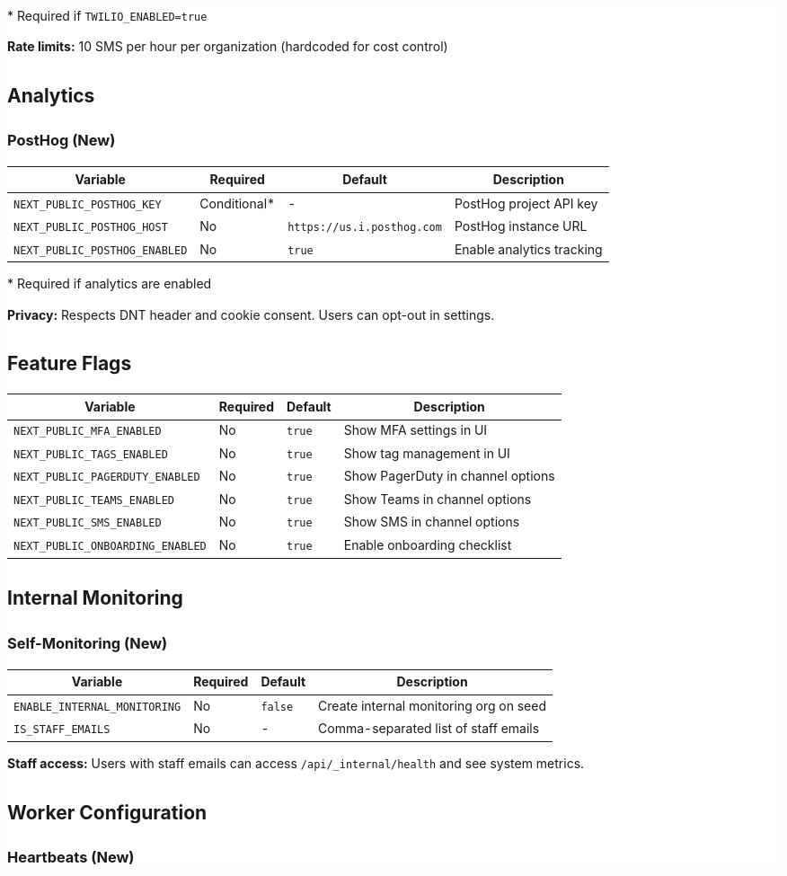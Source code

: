 \* Required if `TWILIO_ENABLED=true`

**Rate limits:** 10 SMS per hour per organization (hardcoded for cost control)

## Analytics

### PostHog (New)

| Variable | Required | Default | Description |
|----------|----------|---------|-------------|
| `NEXT_PUBLIC_POSTHOG_KEY` | Conditional* | - | PostHog project API key |
| `NEXT_PUBLIC_POSTHOG_HOST` | No | `https://us.i.posthog.com` | PostHog instance URL |
| `NEXT_PUBLIC_POSTHOG_ENABLED` | No | `true` | Enable analytics tracking |

\* Required if analytics are enabled

**Privacy:** Respects DNT header and cookie consent. Users can opt-out in settings.

## Feature Flags

| Variable | Required | Default | Description |
|----------|----------|---------|-------------|
| `NEXT_PUBLIC_MFA_ENABLED` | No | `true` | Show MFA settings in UI |
| `NEXT_PUBLIC_TAGS_ENABLED` | No | `true` | Show tag management in UI |
| `NEXT_PUBLIC_PAGERDUTY_ENABLED` | No | `true` | Show PagerDuty in channel options |
| `NEXT_PUBLIC_TEAMS_ENABLED` | No | `true` | Show Teams in channel options |
| `NEXT_PUBLIC_SMS_ENABLED` | No | `true` | Show SMS in channel options |
| `NEXT_PUBLIC_ONBOARDING_ENABLED` | No | `true` | Enable onboarding checklist |

## Internal Monitoring

### Self-Monitoring (New)

| Variable | Required | Default | Description |
|----------|----------|---------|-------------|
| `ENABLE_INTERNAL_MONITORING` | No | `false` | Create internal monitoring org on seed |
| `IS_STAFF_EMAILS` | No | - | Comma-separated list of staff emails |

**Staff access:** Users with staff emails can access `/api/_internal/health` and see system metrics.

## Worker Configuration

### Heartbeats (New)
